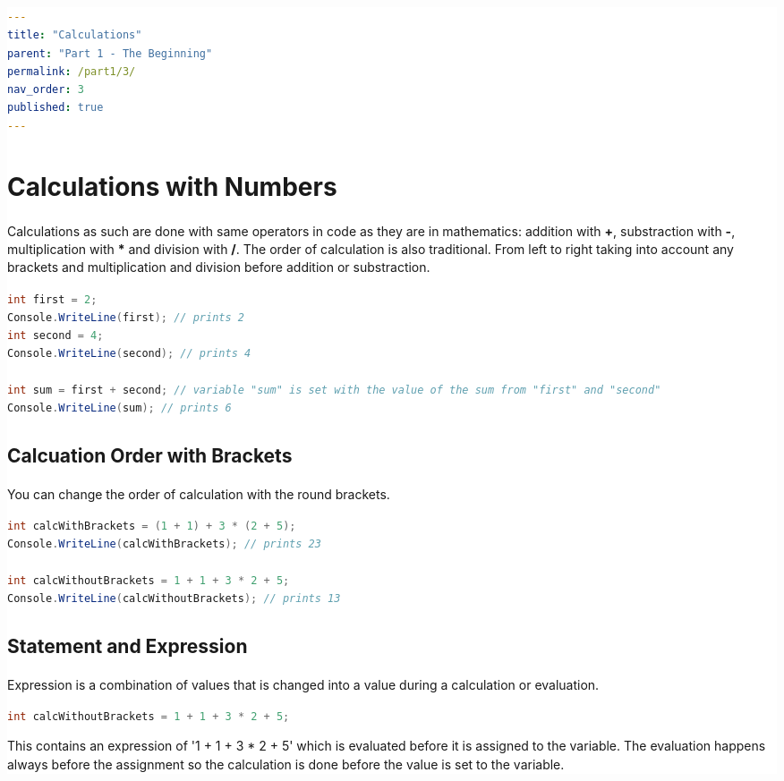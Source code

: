 ```yaml
---
title: "Calculations"
parent: "Part 1 - The Beginning"
permalink: /part1/3/
nav_order: 3
published: true
---
```


# Calculations with Numbers

Calculations as such are done with same operators in code as they are in mathematics: addition with **+**, substraction with **-**, multiplication with **\*** and division with **/**. The order of calculation is also traditional. From left to right taking into account any brackets and multiplication and division before addition or substraction.

```cs
int first = 2;
Console.WriteLine(first); // prints 2
int second = 4;
Console.WriteLine(second); // prints 4

int sum = first + second; // variable "sum" is set with the value of the sum from "first" and "second"
Console.WriteLine(sum); // prints 6
```

## Calcuation Order with Brackets

You can change the order of calculation with the round brackets.

```cs
int calcWithBrackets = (1 + 1) + 3 * (2 + 5);
Console.WriteLine(calcWithBrackets); // prints 23

int calcWithoutBrackets = 1 + 1 + 3 * 2 + 5;
Console.WriteLine(calcWithoutBrackets); // prints 13
```

## Statement and Expression

Expression is a combination of values that is changed into a value during a calculation or evaluation. 

```cs
int calcWithoutBrackets = 1 + 1 + 3 * 2 + 5;
```

This contains an expression of '1 + 1 + 3 * 2 + 5' which is evaluated before it is assigned to the variable. The evaluation happens always before the assignment so the calculation is done before the value is set to the variable.
